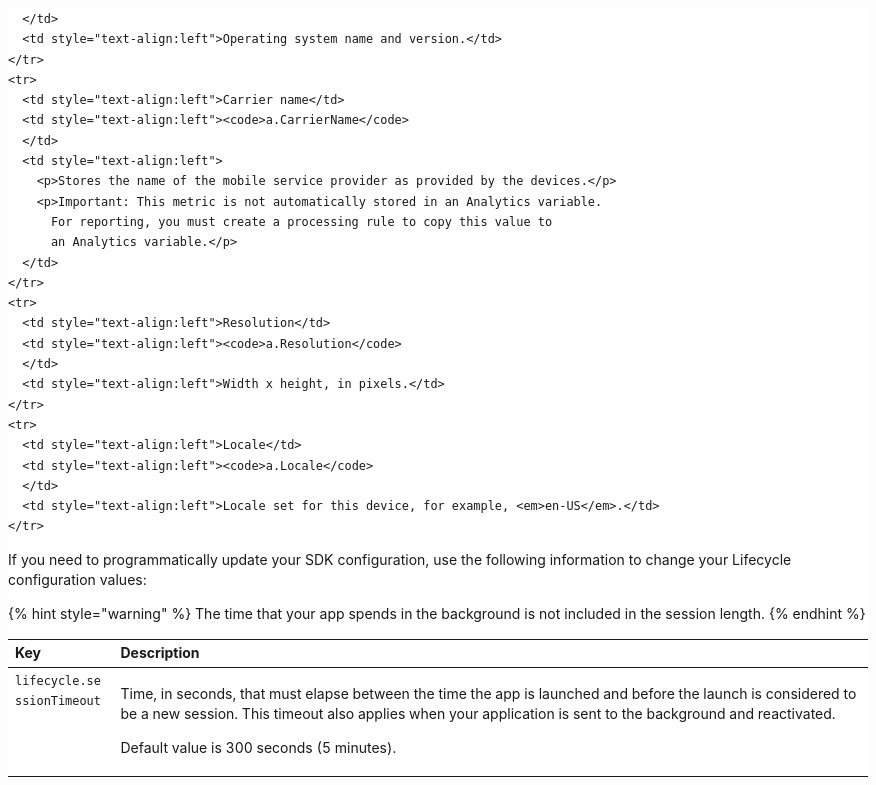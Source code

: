       </td>
      <td style="text-align:left">Operating system name and version.</td>
    </tr>
    <tr>
      <td style="text-align:left">Carrier name</td>
      <td style="text-align:left"><code>a.CarrierName</code>
      </td>
      <td style="text-align:left">
        <p>Stores the name of the mobile service provider as provided by the devices.</p>
        <p>Important: This metric is not automatically stored in an Analytics variable.
          For reporting, you must create a processing rule to copy this value to
          an Analytics variable.</p>
      </td>
    </tr>
    <tr>
      <td style="text-align:left">Resolution</td>
      <td style="text-align:left"><code>a.Resolution</code>
      </td>
      <td style="text-align:left">Width x height, in pixels.</td>
    </tr>
    <tr>
      <td style="text-align:left">Locale</td>
      <td style="text-align:left"><code>a.Locale</code>
      </td>
      <td style="text-align:left">Locale set for this device, for example, <em>en-US</em>.</td>
    </tr>
  </tbody>
</table>

If you need to programmatically update your SDK configuration, use the following information to change your Lifecycle configuration values:

{% hint style="warning" %}
The time that your app spends in the background is not included in the session length.
{% endhint %}

<table>
  <thead>
    <tr>
      <th style="text-align:left">Key</th>
      <th style="text-align:left">Description</th>
    </tr>
  </thead>
  <tbody>
    <tr>
      <td style="text-align:left"><code>lifecycle.sessionTimeout</code>
      </td>
      <td style="text-align:left">
        <p>Time, in seconds, that must elapse between the time the app is launched
          and before the launch is considered to be a new session. This timeout also
          applies when your application is sent to the background and reactivated.</p>
        <p>Default value is 300 seconds (5 minutes).</p>
      </td>
    </tr>
  </tbody>
</table>

